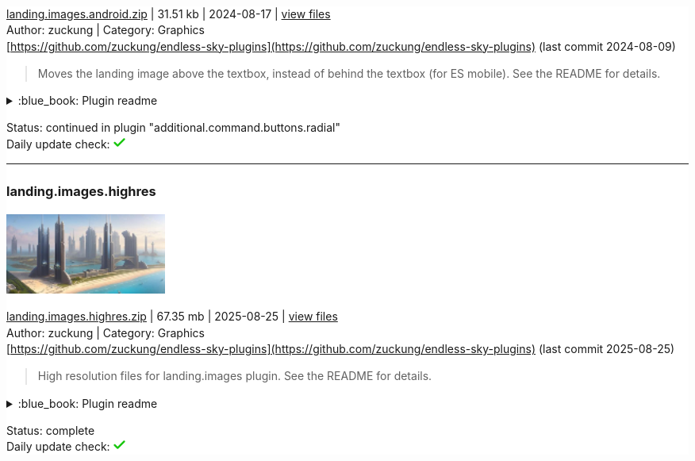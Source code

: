 [landing.images.android.zip](https://github.com/Hecter94/EndlessSky-PluginArchive/releases/download/Latest/landing.images.android.zip) | 31.51 kb | 2024-08-17 | [view files](https://github.com/Hecter94/EndlessSky-PluginArchive/tree/main/Working/landing.images.android/) <br>
Author: zuckung | Category: Graphics <br>
[https://github.com/zuckung/endless-sky-plugins](https://github.com/zuckung/endless-sky-plugins) (last commit 2024-08-09) <br>

>Moves the landing image above the textbox, instead of behind the textbox (for ES mobile). See the README for details.
>

<details><summary>:blue_book: Plugin readme</summary></details>

Status: continued in plugin "additional.command.buttons.radial" <br>
Daily update check: <img src='../img/check.png' width='15' ></img><br>


---

### landing.images.highres
<img src='../../Working/landing.images.highres/icon.png' height='100'></img><br>


[landing.images.highres.zip](https://github.com/Hecter94/EndlessSky-PluginArchive/releases/download/Latest/landing.images.highres.zip) | 67.35 mb | 2025-08-25 | [view files](https://github.com/Hecter94/EndlessSky-PluginArchive/tree/main/Working/landing.images.highres/) <br>
Author: zuckung | Category: Graphics <br>
[https://github.com/zuckung/endless-sky-plugins](https://github.com/zuckung/endless-sky-plugins) (last commit 2025-08-25) <br>

>High resolution files for landing.images plugin. See the README for details.
>

<details><summary>:blue_book: Plugin readme</summary></details>

Status: complete <br>
Daily update check: <img src='../img/check.png' width='15' ></img><br>
